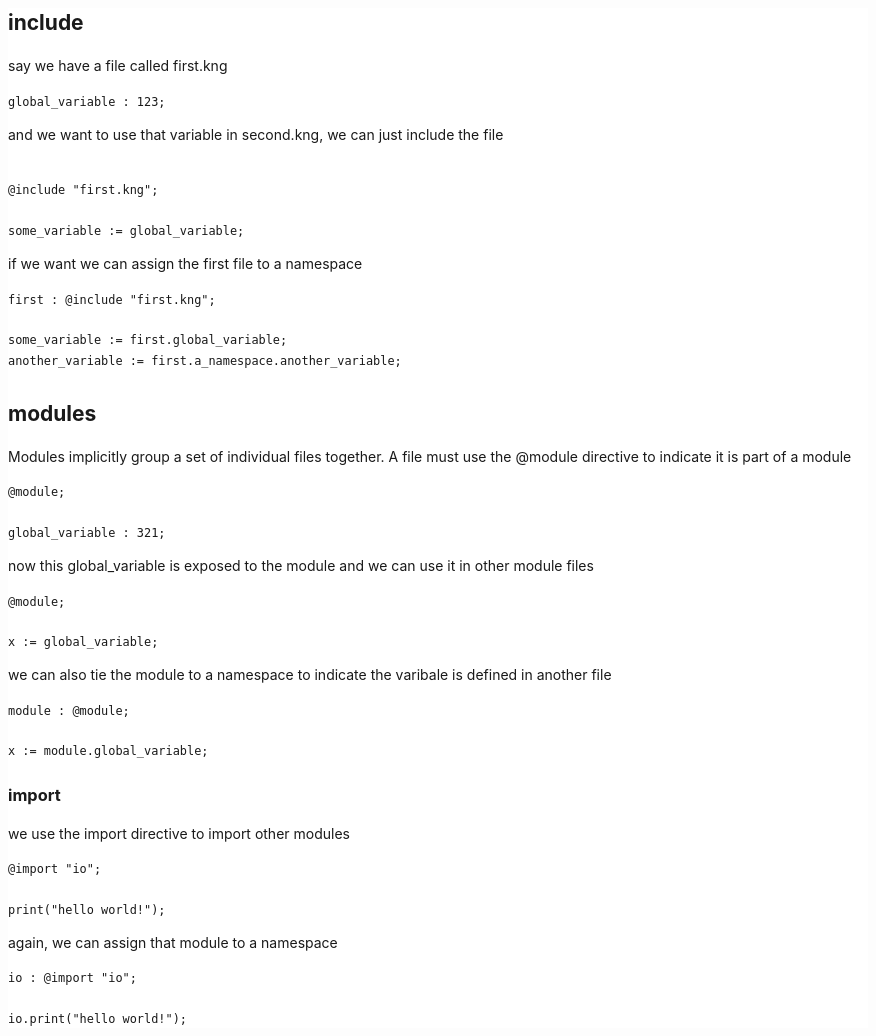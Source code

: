 ## include
say we have a file called first.kng

```
global_variable : 123;

```
and we want to use that variable in second.kng, we can just include the file
```

@include "first.kng";

some_variable := global_variable;

```
if we want we can assign the first file to a namespace
```
first : @include "first.kng";

some_variable := first.global_variable;
another_variable := first.a_namespace.another_variable;
```


## modules
Modules implicitly group a set of individual files together. A file must use the @module directive to indicate it is part of a module
```
@module;

global_variable : 321;
```
now this global_variable is exposed to the module and we can use it in other module files
```
@module;

x := global_variable;

```
we can also tie the module to a namespace to indicate the varibale is defined in another file
```
module : @module;

x := module.global_variable;
```

### import
we use the import directive to import other modules
```
@import "io";

print("hello world!");
```
again, we can assign that module to a namespace
```
io : @import "io";

io.print("hello world!");

```

